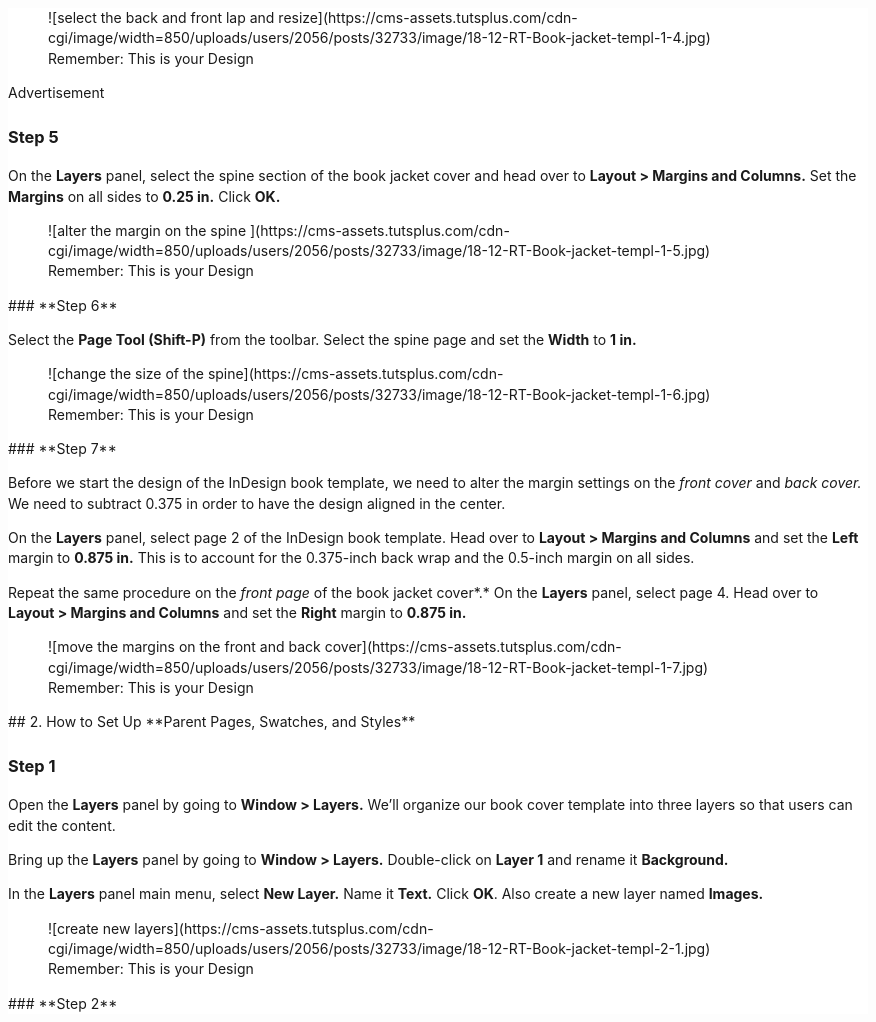 <div class="wp-block-image"><figure class="aligncenter">![select the back and front lap and resize](https://cms-assets.tutsplus.com/cdn-cgi/image/width=850/uploads/users/2056/posts/32733/image/18-12-RT-Book-jacket-templ-1-4.jpg)<figcaption class="wp-element-caption">Remember: This is your Design</figcaption></figure></div>Advertisement

### **Step 5**

On the **Layers** panel, select the spine section of the book jacket cover and head over to **Layout &gt; Margins and Columns.** Set the **Margins** on all sides to **0.25 in.** Click **OK.**

<div class="wp-block-image"><figure class="aligncenter">![alter the margin on the spine ](https://cms-assets.tutsplus.com/cdn-cgi/image/width=850/uploads/users/2056/posts/32733/image/18-12-RT-Book-jacket-templ-1-5.jpg)<figcaption class="wp-element-caption">Remember: This is your Design</figcaption></figure></div>### **Step 6**

Select the **Page Tool (Shift-P)** from the toolbar. Select the spine page and set the **Width** to **1 in.**

<div class="wp-block-image"><figure class="aligncenter">![change the size of the spine](https://cms-assets.tutsplus.com/cdn-cgi/image/width=850/uploads/users/2056/posts/32733/image/18-12-RT-Book-jacket-templ-1-6.jpg)<figcaption class="wp-element-caption">Remember: This is your Design</figcaption></figure></div>### **Step 7**

Before we start the design of the InDesign book template, we need to alter the margin settings on the *front cover* and *back cover.* We need to subtract 0.375 in order to have the design aligned in the center.

On the **Layers** panel, select page 2 of the InDesign book template. Head over to **Layout &gt; Margins and Columns** and set the **Left** margin to **0.875 in.** This is to account for the 0.375-inch back wrap and the 0.5-inch margin on all sides.

Repeat the same procedure on the *front page* of the book jacket cover*.* On the **Layers** panel, select page 4. Head over to **Layout &gt; Margins and Columns** and set the **Right** margin to **0.875 in.**

<div class="wp-block-image"><figure class="aligncenter">![move the margins on the front and back cover](https://cms-assets.tutsplus.com/cdn-cgi/image/width=850/uploads/users/2056/posts/32733/image/18-12-RT-Book-jacket-templ-1-7.jpg)<figcaption class="wp-element-caption">Remember: This is your Design</figcaption></figure></div>## 2. How to Set Up **Parent Pages, Swatches, and Styles**

### **Step 1**

Open the **Layers** panel by going to **Window &gt; Layers.** We’ll organize our book cover template into three layers so that users can edit the content.

Bring up the **Layers** panel by going to **Window &gt; Layers.** Double-click on **Layer 1** and rename it **Background.**

In the **Layers** panel main menu, select **New Layer.** Name it **Text.** Click **OK**. Also create a new layer named **Images.**

<div class="wp-block-image"><figure class="aligncenter">![create new layers](https://cms-assets.tutsplus.com/cdn-cgi/image/width=850/uploads/users/2056/posts/32733/image/18-12-RT-Book-jacket-templ-2-1.jpg)<figcaption class="wp-element-caption">Remember: This is your Design</figcaption></figure></div>### **Step 2**
